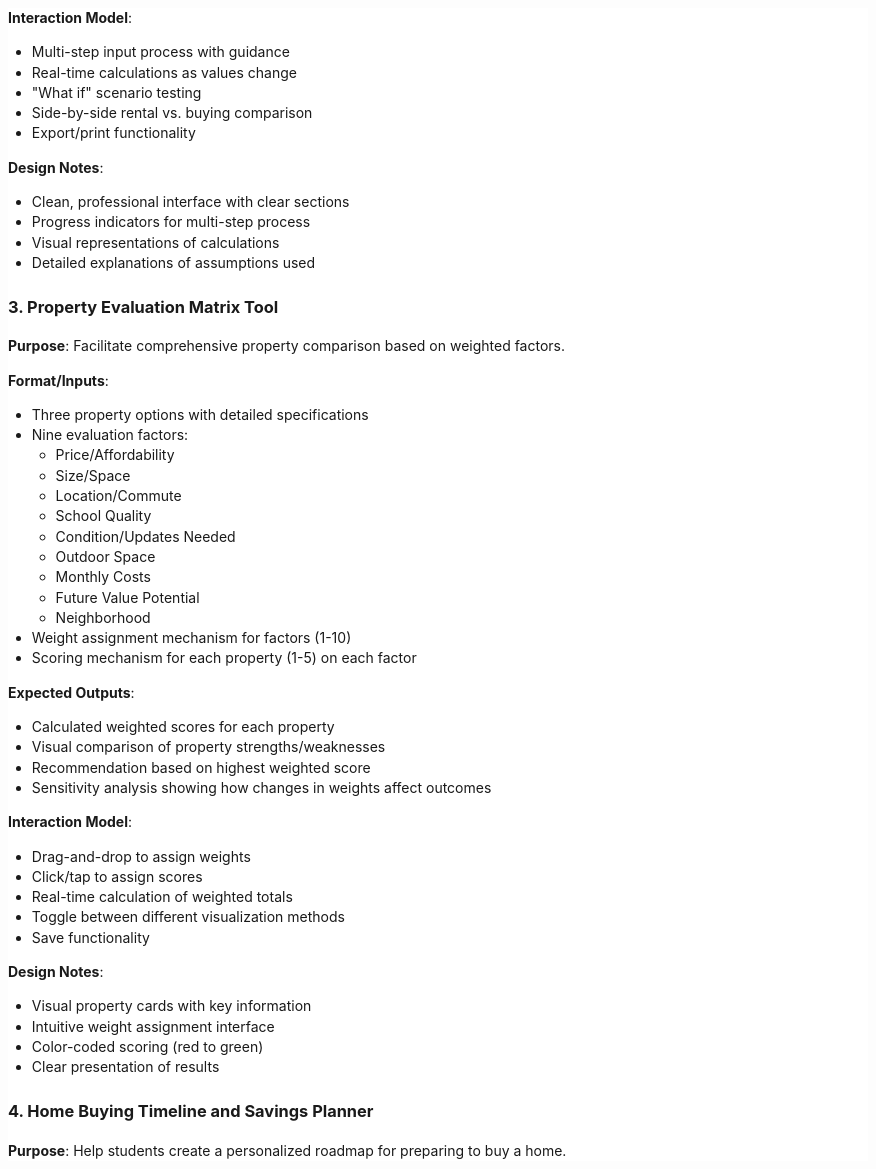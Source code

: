 **Interaction Model**:
- Multi-step input process with guidance
- Real-time calculations as values change
- "What if" scenario testing
- Side-by-side rental vs. buying comparison
- Export/print functionality

**Design Notes**:
- Clean, professional interface with clear sections
- Progress indicators for multi-step process
- Visual representations of calculations
- Detailed explanations of assumptions used

### 3. Property Evaluation Matrix Tool

**Purpose**: Facilitate comprehensive property comparison based on weighted factors.

**Format/Inputs**:
- Three property options with detailed specifications
- Nine evaluation factors:
  - Price/Affordability
  - Size/Space
  - Location/Commute
  - School Quality
  - Condition/Updates Needed
  - Outdoor Space
  - Monthly Costs
  - Future Value Potential
  - Neighborhood
- Weight assignment mechanism for factors (1-10)
- Scoring mechanism for each property (1-5) on each factor

**Expected Outputs**:
- Calculated weighted scores for each property
- Visual comparison of property strengths/weaknesses
- Recommendation based on highest weighted score
- Sensitivity analysis showing how changes in weights affect outcomes

**Interaction Model**:
- Drag-and-drop to assign weights
- Click/tap to assign scores
- Real-time calculation of weighted totals
- Toggle between different visualization methods
- Save functionality

**Design Notes**:
- Visual property cards with key information
- Intuitive weight assignment interface
- Color-coded scoring (red to green)
- Clear presentation of results

### 4. Home Buying Timeline and Savings Planner

**Purpose**: Help students create a personalized roadmap for preparing to buy a home.
